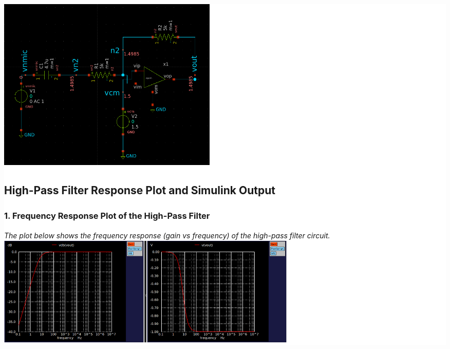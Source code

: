 <img src="Schematics/highpass_ckt.png" width="400"/> 

## High-Pass Filter Response Plot and Simulink Output

### 1. Frequency Response Plot of the High-Pass Filter

*The plot below shows the frequency response (gain vs frequency) of the high-pass filter circuit.*
<img src="Plot/highpass_plot.png" width="550"/> 
